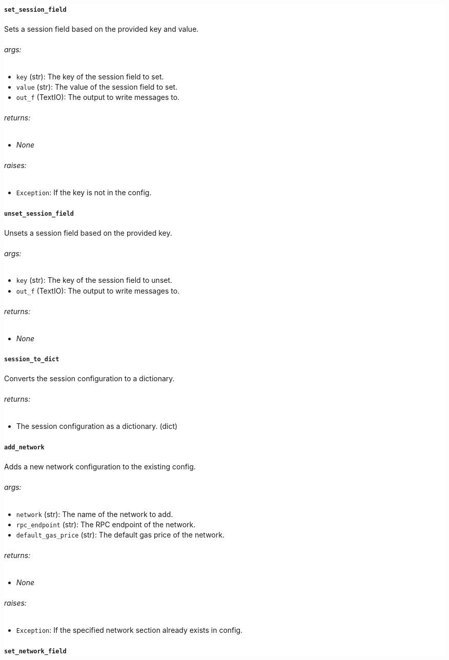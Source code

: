 #### `set_session_field`

Sets a session field based on the provided key and value.

###### args:

- `key` (str): The key of the session field to set.
- `value` (str): The value of the session field to set.
- `out_f` (TextIO): The output to write messages to.

###### returns:

- _None_

###### raises:

- `Exception`: If the key is not in the config.

#### `unset_session_field`

Unsets a session field based on the provided key.

###### args:

- `key` (str): The key of the session field to unset.
- `out_f` (TextIO): The output to write messages to.

###### returns:

- _None_

#### `session_to_dict`

Converts the session configuration to a dictionary.

###### returns:

- The session configuration as a dictionary. (dict)

#### `add_network`

Adds a new network configuration to the existing config.

###### args:

- `network` (str): The name of the network to add.
- `rpc_endpoint` (str): The RPC endpoint of the network.
- `default_gas_price` (str): The default gas price of the network.

###### returns:

- _None_

###### raises:

- `Exception`: If the specified network section already exists in config.

#### `set_network_field`
